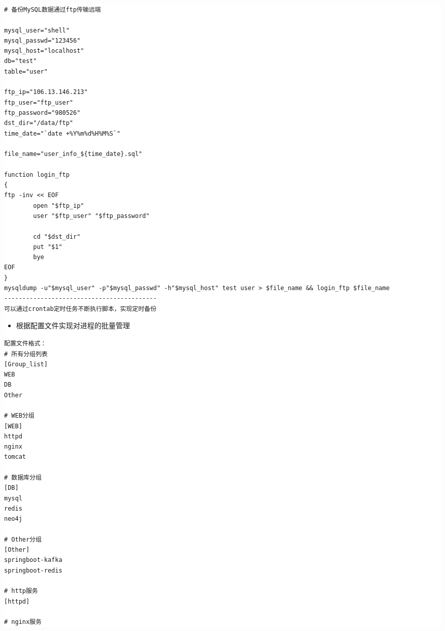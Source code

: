 ```shell
# 备份MySQL数据通过ftp传输远端

mysql_user="shell"
mysql_passwd="123456"
mysql_host="localhost"
db="test"
table="user"

ftp_ip="106.13.146.213"
ftp_user="ftp_user"
ftp_password="980526"
dst_dir="/data/ftp"
time_date="`date +%Y%m%d%H%M%S`"

file_name="user_info_${time_date}.sql"

function login_ftp
{
ftp -inv << EOF
        open "$ftp_ip"
        user "$ftp_user" "$ftp_password"
        
        cd "$dst_dir"
        put "$1"        
        bye
EOF
}
mysqldump -u"$mysql_user" -p"$mysql_passwd" -h"$mysql_host" test user > $file_name && login_ftp $file_name
------------------------------------------
可以通过crontab定时任务不断执行脚本，实现定时备份
```

- 根据配置文件实现对进程的批量管理

```shell
配置文件格式：
# 所有分组列表
[Group_list]
WEB
DB
Other

# WEB分组
[WEB]
httpd
nginx
tomcat

# 数据库分组
[DB]
mysql
redis
neo4j

# Other分组
[Other]
springboot-kafka
springboot-redis

# http服务
[httpd]

# nginx服务
```